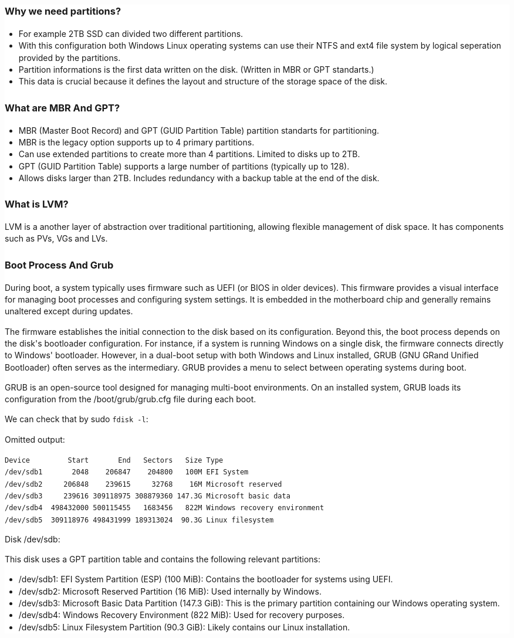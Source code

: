 ### Why we need partitions?

* For example 2TB SSD can divided two different partitions.
* With this configuration both Windows Linux operating systems can use their NTFS and ext4 file system by logical seperation provided by the partitions. 
* Partition informations is the first data written on the disk. (Written in MBR or GPT standarts.)
* This data is crucial because it defines the layout and structure of the storage space of the disk.

###  What are MBR And GPT?

* MBR (Master Boot Record) and GPT (GUID Partition Table) partition standarts for partitioning. 
* MBR is the legacy option supports up to 4 primary partitions. 
* Can use extended partitions to create more than 4 partitions. Limited to disks up to 2TB.
* GPT (GUID Partition Table) supports a large number of partitions (typically up to 128). 
* Allows disks larger than 2TB. Includes redundancy with a backup table at the end of the disk.

###  What is LVM?

LVM is a another layer of abstraction over traditional partitioning, allowing flexible management of disk space. It has components such as PVs, VGs and LVs.

###  Boot Process And Grub

During boot, a system typically uses firmware such as UEFI (or BIOS in older devices). This firmware provides a visual interface for managing boot processes and configuring system settings. It is embedded in the motherboard chip and generally remains unaltered except during updates.

The firmware establishes the initial connection to the disk based on its configuration. Beyond this, the boot process depends on the disk's bootloader configuration. For instance, if a system is running Windows on a single disk, the firmware connects directly to Windows' bootloader. However, in a dual-boot setup with both Windows and Linux installed, GRUB (GNU GRand Unified Bootloader) often serves as the intermediary. GRUB provides a menu to select between operating systems during boot.

GRUB is an open-source tool designed for managing multi-boot environments. On an installed system, GRUB loads its configuration from the /boot/grub/grub.cfg file during each boot.

We can check that by sudo `fdisk -l`:

Omitted output:

```
Device         Start       End   Sectors   Size Type
/dev/sdb1       2048    206847    204800   100M EFI System
/dev/sdb2     206848    239615     32768    16M Microsoft reserved
/dev/sdb3     239616 309118975 308879360 147.3G Microsoft basic data
/dev/sdb4  498432000 500115455   1683456   822M Windows recovery environment
/dev/sdb5  309118976 498431999 189313024  90.3G Linux filesystem
```

Disk /dev/sdb:

  This disk uses a GPT partition table and contains the following relevant partitions:
* /dev/sdb1: EFI System Partition (ESP) (100 MiB): Contains the bootloader for systems using UEFI.
* /dev/sdb2: Microsoft Reserved Partition (16 MiB): Used internally by Windows.
* /dev/sdb3: Microsoft Basic Data Partition (147.3 GiB): This is the primary partition containing our Windows operating system.
* /dev/sdb4: Windows Recovery Environment (822 MiB): Used for recovery purposes.
* /dev/sdb5: Linux Filesystem Partition (90.3 GiB): Likely contains our Linux installation.
